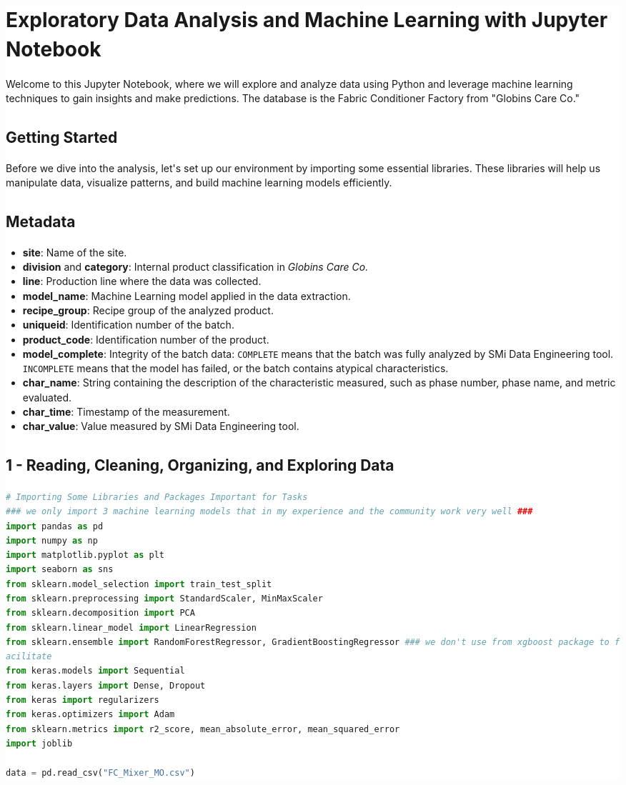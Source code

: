 # Exploratory Data Analysis and Machine Learning with Jupyter Notebook

Welcome to this Jupyter Notebook, where we will explore and analyze data using Python and leverage machine learning techniques to gain insights and make predictions. The database is the Fabric Conditioner Factory from "Globins Care Co."

## Getting Started

Before we dive into the analysis, let's set up our environment by importing some essential libraries. These libraries will help us manipulate data, visualize patterns, and build machine learning models efficiently.

## Metadata
- **site**: Name of the site.
- **division** and **category**: Internal product classification in *Globins Care Co.*
- **line**: Production line where the data was collected.
- **model_name**: Machine Learning model applied in the data extraction.
- **recipe_group**: Recipe group of the analyzed product.
- **uniqueid**: Identification number of the batch.
- **product_code**: Identification number of the product.
- **model_complete**: Integrity of the batch data: `COMPLETE` means that the batch was fully analyzed by SMi Data Engineering tool. `INCOMPLETE` means that the model has failed, or the batch contains atypical characteristics.
- **char_name**: String containing the description of the characteristic measured, such as phase number, phase name, and metric evaluated.
- **char_time**: Timestamp of the measurement.
- **char_value**: Value measured by SMi Data Engineering tool.

## 1 - Reading, Cleaning, Organizing, and Exploring Data


```python
# Importing Some Libraries and Packages Important for Tasks
### we only import 3 machine learning models that in my experience and the community work very well ###
import pandas as pd
import numpy as np
import matplotlib.pyplot as plt
import seaborn as sns
from sklearn.model_selection import train_test_split
from sklearn.preprocessing import StandardScaler, MinMaxScaler
from sklearn.decomposition import PCA
from sklearn.linear_model import LinearRegression
from sklearn.ensemble import RandomForestRegressor, GradientBoostingRegressor ### we don't use from xgboost package to facilitate
from keras.models import Sequential
from keras.layers import Dense, Dropout
from keras import regularizers
from keras.optimizers import Adam
from sklearn.metrics import r2_score, mean_absolute_error, mean_squared_error
import joblib

data = pd.read_csv("FC_Mixer_MO.csv")
```
